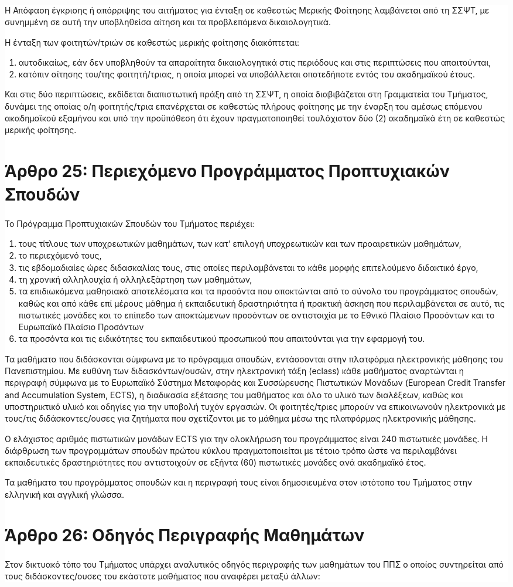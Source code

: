 Η Απόφαση έγκρισης ή απόρριψης του αιτήματος για ένταξη σε καθεστώς Μερικής Φοίτησης λαμβάνεται από τη ΣΣΨΤ, με συνημμένη σε αυτή την υποβληθείσα αίτηση και τα προβλεπόμενα δικαιολογητικά.

Η ένταξη των φοιτητών/τριών σε καθεστώς μερικής φοίτησης διακόπτεται:

1. αυτοδικαίως, εάν δεν υποβληθούν τα απαραίτητα δικαιολογητικά στις περιόδους και στις περιπτώσεις που απαιτούνται,
2. κατόπιν αίτησης του/της φοιτητή/τριας, η οποία μπορεί να υποβάλλεται οποτεδήποτε εντός του ακαδημαϊκού έτους.

Και στις δύο περιπτώσεις, εκδίδεται διαπιστωτική πράξη από τη ΣΣΨΤ, η οποία διαβιβάζεται στη Γραμματεία του Τμήματος, δυνάμει της οποίας ο/η φοιτητής/τρια επανέρχεται σε καθεστώς πλήρους φοίτησης με την έναρξη του αμέσως επόμενου ακαδημαϊκού εξαμήνου και υπό την προϋπόθεση ότι έχουν πραγματοποιηθεί τουλάχιστον δύο (2) ακαδημαϊκά έτη σε καθεστώς μερικής φοίτησης.

# Άρθρο 25: Περιεχόμενο Προγράμματος Προπτυχιακών Σπουδών

Το Πρόγραμμα Προπτυχιακών Σπουδών του Τμήματος περιέχει:

1. τους τίτλους των υποχρεωτικών μαθημάτων, των κατ’ επιλογή υποχρεωτικών και των προαιρετικών μαθημάτων,
2. το περιεχόμενό τους,
3. τις εβδομαδιαίες ώρες διδασκαλίας τους, στις οποίες περιλαμβάνεται το κάθε μορφής επιτελούμενο διδακτικό έργο,
4. τη χρονική αλληλουχία ή αλληλεξάρτηση των μαθημάτων,
5. τα επιδιωκόμενα μαθησιακά αποτελέσματα και τα προσόντα που αποκτώνται από το σύνολο του προγράμματος σπουδών, καθώς και από κάθε επί μέρους μάθημα ή εκπαιδευτική δραστηριότητα ή πρακτική άσκηση που περιλαμβάνεται σε αυτό, τις πιστωτικές μονάδες και το επίπεδο των αποκτώμενων προσόντων σε αντιστοιχία με το Εθνικό Πλαίσιο Προσόντων και το Ευρωπαϊκό Πλαίσιο Προσόντων
6. τα προσόντα και τις ειδικότητες του εκπαιδευτικού προσωπικού που απαιτούνται για την εφαρμογή του.

Τα μαθήματα που διδάσκονται σύμφωνα με το πρόγραμμα σπουδών, εντάσσονται στην πλατφόρμα ηλεκτρονικής μάθησης του Πανεπιστημίου. Με ευθύνη των διδασκόντων/ουσών, στην ηλεκτρονική τάξη (eclass) κάθε μαθήματος αναρτώνται η περιγραφή σύμφωνα με το Ευρωπαϊκό Σύστημα Μεταφοράς και Συσσώρευσης Πιστωτικών Μονάδων (European Credit Transfer and Accumulation System, ECTS), η διαδικασία εξέτασης του μαθήματος και όλο το υλικό των διαλέξεων, καθώς και υποστηρικτικό υλικό και οδηγίες για την υποβολή τυχόν εργασιών. Οι φοιτητές/τριες μπορούν να επικοινωνούν ηλεκτρονικά με τους/τις διδάσκοντες/ουσες για ζητήματα που σχετίζονται με το μάθημα μέσω της πλατφόρμας ηλεκτρονικής μάθησης.

Ο ελάχιστος αριθμός πιστωτικών μονάδων ECTS για την ολοκλήρωση του προγράμματος είναι 240 πιστωτικές μονάδες. Η διάρθρωση των προγραμμάτων σπουδών πρώτου κύκλου πραγματοποιείται με τέτοιο τρόπο ώστε να περιλαμβάνει εκπαιδευτικές δραστηριότητες που αντιστοιχούν σε εξήντα (60) πιστωτικές μονάδες ανά ακαδημαϊκό έτος.

Τα μαθήματα του προγράμματος σπουδών και η περιγραφή τους είναι δημοσιευμένα στον ιστότοπο του Τμήματος στην ελληνική και αγγλική γλώσσα.

# Άρθρο 26: Οδηγός Περιγραφής Μαθημάτων

Στον δικτυακό τόπο του Τμήματος υπάρχει αναλυτικός οδηγός περιγραφής των μαθημάτων του ΠΠΣ ο οποίος συντηρείται από τους διδάσκοντες/ουσες του εκάστοτε μαθήματος που αναφέρει μεταξύ άλλων:
